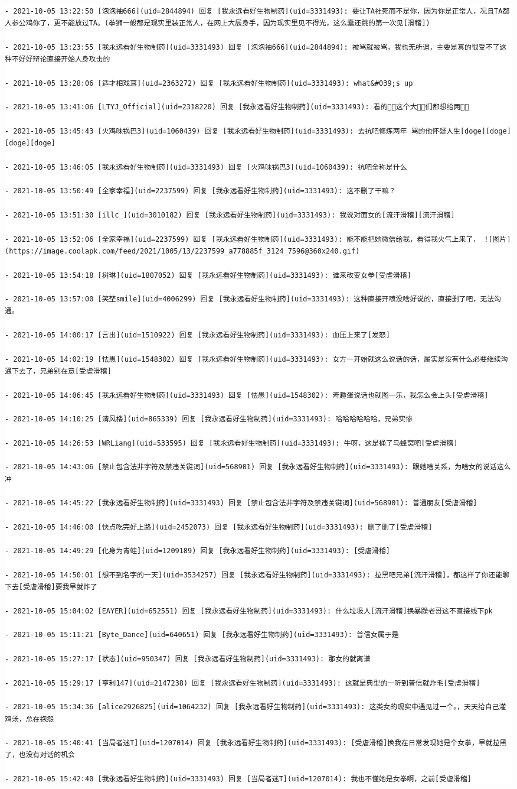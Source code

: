     - 2021-10-05 13:22:50 [泡泡袖666](uid=2844894) 回复 [我永远看好生物制药](uid=3331493): 要让TA社死而不是你，因为你是正常人，况且TA都人参公鸡你了，更不能放过TA。(拳狮一般都是现实里装正常人，在网上大展身手，因为现实里见不得光，这么蠢还跳的第一次见[滑稽]) 

    - 2021-10-05 13:23:55 [我永远看好生物制药](uid=3331493) 回复 [泡泡袖666](uid=2844894): 被骂就被骂，我也无所谓，主要是真的很受不了这种不好好辩论直接开始人身攻击的 

    - 2021-10-05 13:28:06 [适才相戏耳](uid=2363272) 回复 [我永远看好生物制药](uid=3331493): what&#039;s up 

    - 2021-10-05 13:41:06 [LTYJ_Official](uid=2318220) 回复 [我永远看好生物制药](uid=3331493): 看的👴🏻这个大👴🏻们都想给两👊🏻 

    - 2021-10-05 13:45:43 [火鸡味锅巴3](uid=1060439) 回复 [我永远看好生物制药](uid=3331493): 去抗吧修炼两年 骂的他怀疑人生[doge][doge][doge][doge] 

    - 2021-10-05 13:46:05 [我永远看好生物制药](uid=3331493) 回复 [火鸡味锅巴3](uid=1060439): 抗吧全称是什么 

    - 2021-10-05 13:50:49 [全家幸福](uid=2237599) 回复 [我永远看好生物制药](uid=3331493): 这不删了干嘛？ 

    - 2021-10-05 13:51:30 [illc_](uid=3010182) 回复 [我永远看好生物制药](uid=3331493): 我说对面女的[流汗滑稽][流汗滑稽] 

    - 2021-10-05 13:52:06 [全家幸福](uid=2237599) 回复 [我永远看好生物制药](uid=3331493): 能不能把她微信给我，看得我火气上来了， ![图片](https://image.coolapk.com/feed/2021/1005/13/2237599_a778885f_3124_7596@360x240.gif)

    - 2021-10-05 13:54:18 [树琳](uid=1807052) 回复 [我永远看好生物制药](uid=3331493): 谁来改变女拳[受虐滑稽] 

    - 2021-10-05 13:57:00 [笑埜smile](uid=4006299) 回复 [我永远看好生物制药](uid=3331493): 这种直接开喷没啥好说的，直接删了吧，无法沟通。 

    - 2021-10-05 14:00:17 [言出](uid=1510922) 回复 [我永远看好生物制药](uid=3331493): 血压上来了[发怒] 

    - 2021-10-05 14:02:19 [怯愚](uid=1548302) 回复 [我永远看好生物制药](uid=3331493): 女方一开始就这么说话的话，属实是没有什么必要继续沟通下去了，兄弟别在意[受虐滑稽] 

    - 2021-10-05 14:06:45 [我永远看好生物制药](uid=3331493) 回复 [怯愚](uid=1548302): 奇趣蛋说话也就图一乐，我怎么会上头[受虐滑稽] 

    - 2021-10-05 14:10:25 [清风楼](uid=865339) 回复 [我永远看好生物制药](uid=3331493): 哈哈哈哈哈哈，兄弟实惨 

    - 2021-10-05 14:26:53 [WRLiang](uid=533595) 回复 [我永远看好生物制药](uid=3331493): 牛呀，这是捅了马蜂窝吧[受虐滑稽] 

    - 2021-10-05 14:43:06 [禁止包含法非字符及禁违关键词](uid=568901) 回复 [我永远看好生物制药](uid=3331493): 跟她啥关系，为啥女的说话这么冲 

    - 2021-10-05 14:45:22 [我永远看好生物制药](uid=3331493) 回复 [禁止包含法非字符及禁违关键词](uid=568901): 普通朋友[受虐滑稽] 

    - 2021-10-05 14:46:00 [快点吃完好上路](uid=2452073) 回复 [我永远看好生物制药](uid=3331493): 删了删了[受虐滑稽] 

    - 2021-10-05 14:49:29 [化身为青蛙](uid=1209189) 回复 [我永远看好生物制药](uid=3331493): [受虐滑稽] 

    - 2021-10-05 14:50:01 [想不到名字的一天](uid=3534257) 回复 [我永远看好生物制药](uid=3331493): 拉黑吧兄弟[流汗滑稽]，都这样了你还能聊下去[受虐滑稽]要我早就炸了 

    - 2021-10-05 15:04:02 [EAYER](uid=652551) 回复 [我永远看好生物制药](uid=3331493): 什么垃圾人[流汗滑稽]换暴躁老哥这不直接线下pk 

    - 2021-10-05 15:11:21 [Byte_Dance](uid=640651) 回复 [我永远看好生物制药](uid=3331493): 普信女属于是 

    - 2021-10-05 15:27:17 [状态](uid=950347) 回复 [我永远看好生物制药](uid=3331493): 那女的就离谱 

    - 2021-10-05 15:29:17 [亨利147](uid=2147238) 回复 [我永远看好生物制药](uid=3331493): 这就是典型的一听到普信就炸毛[受虐滑稽] 

    - 2021-10-05 15:34:36 [alice2926825](uid=1064232) 回复 [我永远看好生物制药](uid=3331493): 这类女的现实中遇见过一个。，天天给自己灌鸡汤，总在抱怨 

    - 2021-10-05 15:40:41 [当局者迷T](uid=1207014) 回复 [我永远看好生物制药](uid=3331493): [受虐滑稽]换我在日常发现她是个女拳，早就拉黑了，也没有对话的机会 

    - 2021-10-05 15:42:40 [我永远看好生物制药](uid=3331493) 回复 [当局者迷T](uid=1207014): 我也不懂她是女拳啊，之前[受虐滑稽] 
